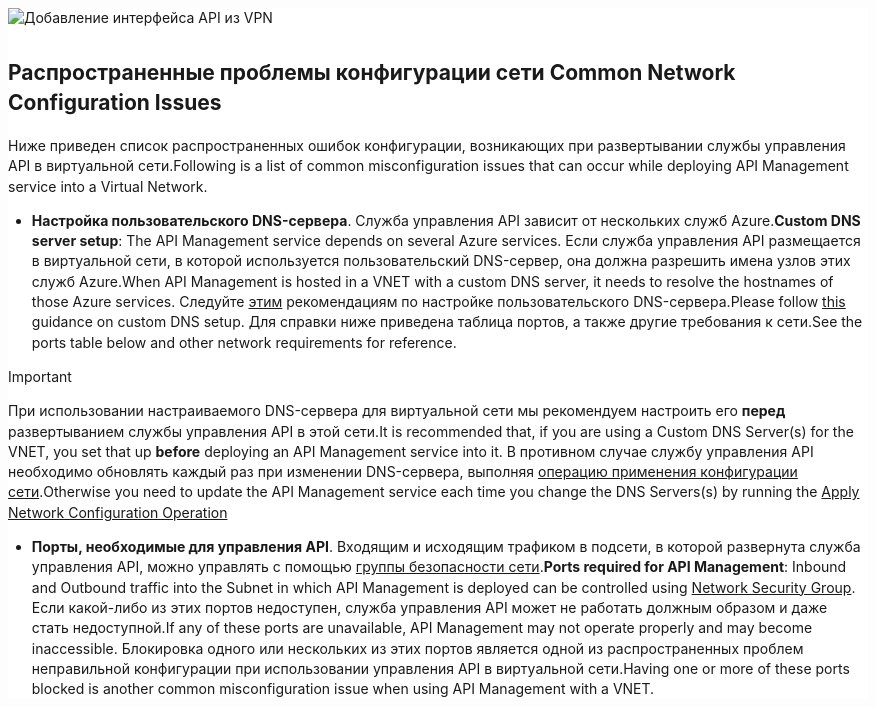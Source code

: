 ![Добавление интерфейса API из VPN][api-management-setup-vpn-add-api]

## <span data-ttu-id="13b78-144"><a name="network-configuration-issues"> </a>Распространенные проблемы конфигурации сети</span><span class="sxs-lookup"><span data-stu-id="13b78-144"><a name="network-configuration-issues"> </a>Common Network Configuration Issues</span></span>
<span data-ttu-id="13b78-145">Ниже приведен список распространенных ошибок конфигурации, возникающих при развертывании службы управления API в виртуальной сети.</span><span class="sxs-lookup"><span data-stu-id="13b78-145">Following is a list of common misconfiguration issues that can occur while deploying API Management service into a Virtual Network.</span></span>

* <span data-ttu-id="13b78-146">**Настройка пользовательского DNS-сервера**. Служба управления API зависит от нескольких служб Azure.</span><span class="sxs-lookup"><span data-stu-id="13b78-146">**Custom DNS server setup**: The API Management service depends on several Azure services.</span></span> <span data-ttu-id="13b78-147">Если служба управления API размещается в виртуальной сети, в которой используется пользовательский DNS-сервер, она должна разрешить имена узлов этих служб Azure.</span><span class="sxs-lookup"><span data-stu-id="13b78-147">When API Management is hosted in a VNET with a custom DNS server, it needs to resolve the hostnames of those Azure services.</span></span> <span data-ttu-id="13b78-148">Следуйте [этим](../virtual-network/virtual-networks-name-resolution-for-vms-and-role-instances.md#name-resolution-using-your-own-dns-server) рекомендациям по настройке пользовательского DNS-сервера.</span><span class="sxs-lookup"><span data-stu-id="13b78-148">Please follow [this](../virtual-network/virtual-networks-name-resolution-for-vms-and-role-instances.md#name-resolution-using-your-own-dns-server) guidance on custom DNS setup.</span></span> <span data-ttu-id="13b78-149">Для справки ниже приведена таблица портов, а также другие требования к сети.</span><span class="sxs-lookup"><span data-stu-id="13b78-149">See the ports table below and other network requirements for reference.</span></span>

> [!IMPORTANT]
> <span data-ttu-id="13b78-150">При использовании настраиваемого DNS-сервера для виртуальной сети мы рекомендуем настроить его **перед** развертыванием службы управления API в этой сети.</span><span class="sxs-lookup"><span data-stu-id="13b78-150">It is recommended that, if you are using a Custom DNS Server(s) for the VNET, you set that up **before** deploying an API Management service into it.</span></span> <span data-ttu-id="13b78-151">В противном случае службу управления API необходимо обновлять каждый раз при изменении DNS-сервера, выполняя [операцию применения конфигурации сети](https://docs.microsoft.com/en-us/rest/api/apimanagement/apimanagementservice#ApiManagementService_ApplyNetworkConfigurationUpdates).</span><span class="sxs-lookup"><span data-stu-id="13b78-151">Otherwise you need to update the API Management service each time you change the DNS Servers(s) by running the [Apply Network Configuration Operation](https://docs.microsoft.com/en-us/rest/api/apimanagement/apimanagementservice#ApiManagementService_ApplyNetworkConfigurationUpdates)</span></span>

* <span data-ttu-id="13b78-152">**Порты, необходимые для управления API**. Входящим и исходящим трафиком в подсети, в которой развернута служба управления API, можно управлять с помощью [группы безопасности сети][Network Security Group].</span><span class="sxs-lookup"><span data-stu-id="13b78-152">**Ports required for API Management**: Inbound and Outbound traffic into the Subnet in which API Management is deployed can be controlled using [Network Security Group][Network Security Group].</span></span> <span data-ttu-id="13b78-153">Если какой-либо из этих портов недоступен, служба управления API может не работать должным образом и даже стать недоступной.</span><span class="sxs-lookup"><span data-stu-id="13b78-153">If any of these ports are unavailable, API Management may not operate properly and may become inaccessible.</span></span> <span data-ttu-id="13b78-154">Блокировка одного или нескольких из этих портов является одной из распространенных проблем неправильной конфигурации при использовании управления API в виртуальной сети.</span><span class="sxs-lookup"><span data-stu-id="13b78-154">Having one or more of these ports blocked is another common misconfiguration issue when using API Management with a VNET.</span></span>


[api-management-using-vnet-menu]: ./media/api-management-using-with-vnet/api-management-menu-vnet.png
[api-management-setup-vpn-select]: ./media/api-management-using-with-vnet/api-management-using-vnet-type.png
[api-management-setup-vpn-select]: ./media/api-management-using-with-vnet/api-management-using-vnet-select.png
[api-management-setup-vpn-add-api]: ./media/api-management-using-with-vnet/api-management-using-vnet-add-api.png
[api-management-vnet-private]: ./media/api-management-using-with-vnet/api-management-vnet-private.png
[api-management-vnet-public]: ./media/api-management-using-with-vnet/api-management-vnet-public.png
[Enable VPN connections]: #enable-vpn
[Connect to a web service behind VPN]: #connect-vpn
[Related content]: #related-content
[UDRs]: ../virtual-network/virtual-networks-udr-overview.md
[Network Security Group]: ../virtual-network/virtual-networks-nsg.md